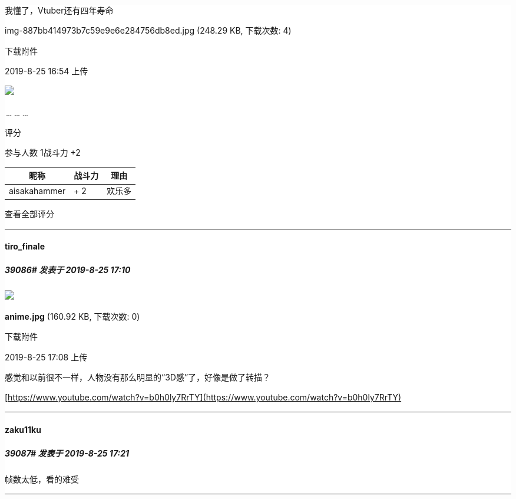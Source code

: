 
我懂了，Vtuber还有四年寿命


img-887bb414973b7c59e9e6e284756db8ed.jpg
(248.29 KB, 下载次数: 4)


下载附件


2019-8-25 16:54 上传


<img src="https://img.saraba1st.com/forum/201908/25/165443j55r008kzo9jcc6s.jpg" referrerpolicy="no-referrer">


﹍﹍﹍

评分


 参与人数 1战斗力 +2

|昵称|战斗力|理由|
|----|---|---|
| aisakahammer| + 2|欢乐多|


查看全部评分


*****

####  tiro_finale  
##### 39086#       发表于 2019-8-25 17:10


<img src="https://img.saraba1st.com/forum/201908/25/170810kwuurzrer91uyrzg.jpg" referrerpolicy="no-referrer">


<strong>anime.jpg</strong> (160.92 KB, 下载次数: 0)

下载附件

2019-8-25 17:08 上传


感觉和以前很不一样，人物没有那么明显的“3D感”了，好像是做了转描？

[https://www.youtube.com/watch?v=b0h0ly7RrTY](https://www.youtube.com/watch?v=b0h0ly7RrTY)


*****

####  zaku11ku  
##### 39087#       发表于 2019-8-25 17:21


帧数太低，看的难受


*****
